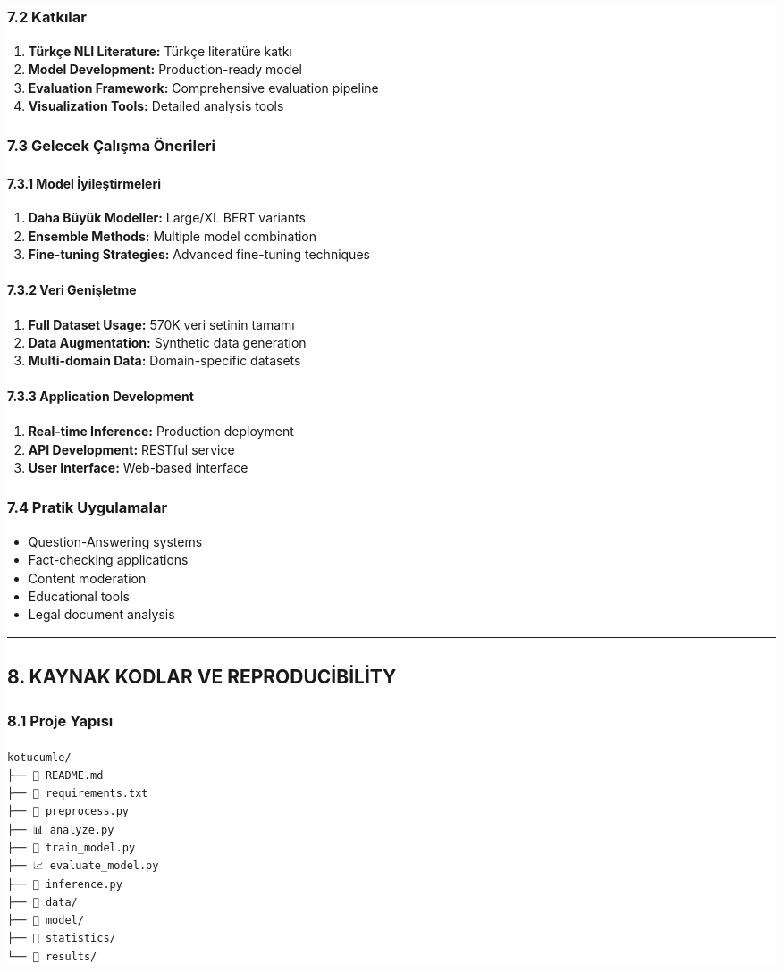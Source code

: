 ### 7.2 Katkılar

1. **Türkçe NLI Literature:** Türkçe literatüre katkı
2. **Model Development:** Production-ready model
3. **Evaluation Framework:** Comprehensive evaluation pipeline
4. **Visualization Tools:** Detailed analysis tools

### 7.3 Gelecek Çalışma Önerileri

#### 7.3.1 Model İyileştirmeleri

1. **Daha Büyük Modeller:** Large/XL BERT variants
2. **Ensemble Methods:** Multiple model combination
3. **Fine-tuning Strategies:** Advanced fine-tuning techniques

#### 7.3.2 Veri Genişletme

1. **Full Dataset Usage:** 570K veri setinin tamamı
2. **Data Augmentation:** Synthetic data generation
3. **Multi-domain Data:** Domain-specific datasets

#### 7.3.3 Application Development

1. **Real-time Inference:** Production deployment
2. **API Development:** RESTful service
3. **User Interface:** Web-based interface

### 7.4 Pratik Uygulamalar

- Question-Answering systems
- Fact-checking applications
- Content moderation
- Educational tools
- Legal document analysis

---

## 8. KAYNAK KODLAR VE REPRODUCİBİLİTY

### 8.1 Proje Yapısı

```
kotucumle/
├── 📄 README.md                    
├── 📄 requirements.txt             
├── 🔧 preprocess.py               
├── 📊 analyze.py                  
├── 🚀 train_model.py              
├── 📈 evaluate_model.py           
├── 🔮 inference.py                
├── 📁 data/                       
├── 📁 model/                      
├── 📁 statistics/                 
└── 📁 results/                    
```
